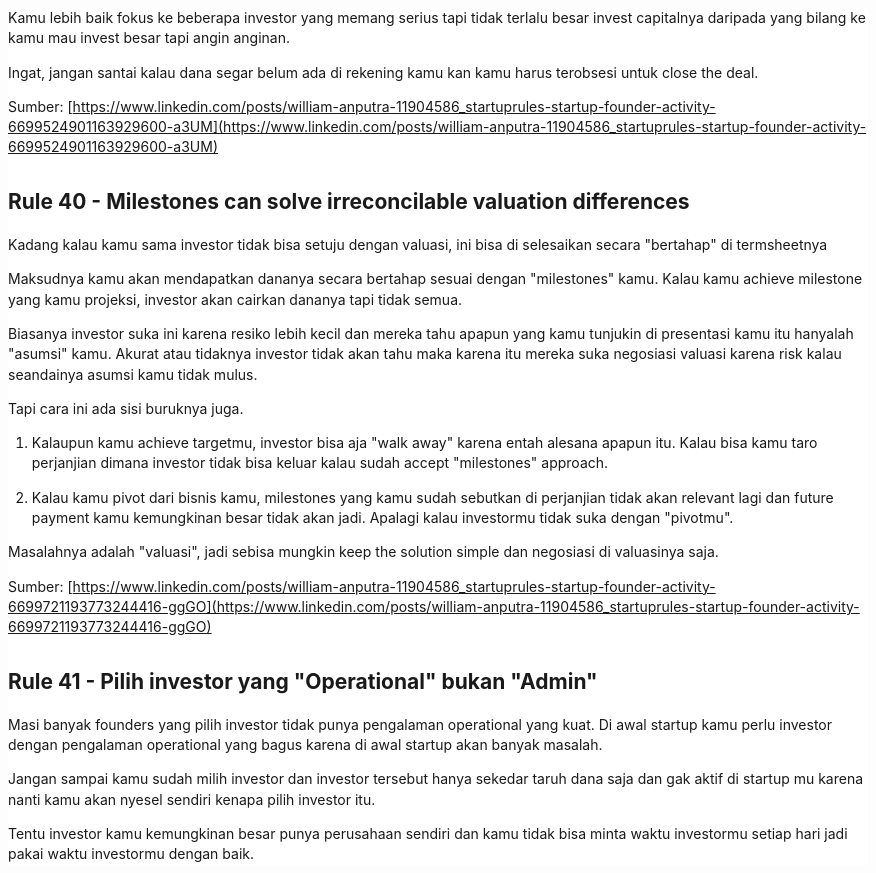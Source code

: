 Kamu lebih baik fokus ke beberapa investor yang memang serius tapi tidak terlalu besar invest capitalnya daripada yang bilang ke kamu mau invest besar tapi angin anginan.

Ingat, jangan santai kalau dana segar belum ada di rekening kamu kan kamu harus terobsesi untuk close the deal.

Sumber:
[https://www.linkedin.com/posts/william-anputra-11904586_startuprules-startup-founder-activity-6699524901163929600-a3UM](https://www.linkedin.com/posts/william-anputra-11904586_startuprules-startup-founder-activity-6699524901163929600-a3UM)

<div class="page-break"></div>

## Rule 40 - Milestones can solve irreconcilable valuation differences

Kadang kalau kamu sama investor tidak bisa setuju dengan valuasi, ini bisa di selesaikan secara "bertahap" di termsheetnya

Maksudnya kamu akan mendapatkan dananya secara bertahap sesuai dengan "milestones" kamu. Kalau kamu achieve milestone yang kamu projeksi, investor akan cairkan dananya tapi tidak semua.

Biasanya investor suka ini karena resiko lebih kecil dan mereka tahu apapun yang kamu tunjukin di presentasi kamu itu hanyalah "asumsi" kamu. Akurat atau tidaknya investor tidak akan tahu maka karena itu mereka suka negosiasi valuasi karena risk kalau seandainya asumsi kamu tidak mulus.

Tapi cara ini ada sisi buruknya juga.

1. Kalaupun kamu achieve targetmu, investor bisa aja "walk away" karena entah alesana apapun itu. Kalau bisa kamu taro perjanjian dimana investor tidak bisa keluar kalau sudah accept "milestones" approach.

2. Kalau kamu pivot dari bisnis kamu, milestones yang kamu sudah sebutkan di perjanjian tidak akan relevant lagi dan future payment kamu kemungkinan besar tidak akan jadi. Apalagi kalau investormu tidak suka dengan "pivotmu".

Masalahnya adalah "valuasi", jadi sebisa mungkin keep the solution simple dan negosiasi di valuasinya saja.

Sumber:
[https://www.linkedin.com/posts/william-anputra-11904586_startuprules-startup-founder-activity-6699721193773244416-ggGO](https://www.linkedin.com/posts/william-anputra-11904586_startuprules-startup-founder-activity-6699721193773244416-ggGO)

<div class="page-break"></div>

## Rule 41 - Pilih investor yang "Operational" bukan "Admin"

Masi banyak founders yang pilih investor tidak punya pengalaman operational yang kuat. Di awal startup kamu perlu investor dengan pengalaman operational yang bagus karena di awal startup akan banyak masalah.

Jangan sampai kamu sudah milih investor dan investor tersebut hanya sekedar taruh dana saja dan gak aktif di startup mu karena nanti kamu akan nyesel sendiri kenapa pilih investor itu.

Tentu investor kamu kemungkinan besar punya perusahaan sendiri dan kamu tidak bisa minta waktu investormu setiap hari jadi pakai waktu investormu dengan baik.
